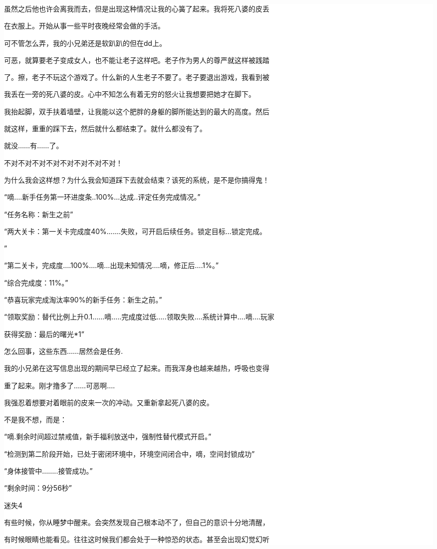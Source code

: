 虽然之后他也许会离我而去，但是出现这种情况让我的心簧了起来。我将死八婆的皮丢

在衣服上。开始从事一些平时夜晚经常会做的手活。

可不管怎么弄，我的小兄弟还是软趴趴的但在dd上。

可恶，就算要老子变成女人，也不能让老子这样吧。老子作为男人的尊严就这样被践踏

了。擦，老子不玩这个游戏了。什么新的人生老子不要了。老子要退出游戏，我看到被

我丢在一旁的死八婆的皮。心中不知怎么有着无穷的怒火让我想要把她才在脚下。

我抬起脚，双手扶着墙壁，让我能以这个肥胖的身躯的脚所能达到的最大的高度。然后

就这样，重重的踩下去，然后就什么都结束了。就什么都没有了。

就没……有……了。

不对不对不对不对不对不对不对不对！

为什么我会这样想？为什么我会知道踩下去就会结束？该死的系统，是不是你搞得鬼！



“嘀….新手任务第一环进度条..100%...达成..评定任务完成情况。”

“任务名称：新生之前”

“两大关卡：第一关卡完成度40%.......失败，可开启后续任务。锁定目标…锁定完成。

”

“第二关卡，完成度….100%....嘀…出现未知情况….嘀，修正后….1%。”

“综合完成度：11%。”

“恭喜玩家完成淘汰率90%的新手任务：新生之前。”

“领取奖励：替代比例上升0.1……嘀…..完成度过低…..领取失败….系统计算中….嘀….玩家

获得奖励：最后的曙光*1”

怎么回事，这些东西……居然会是任务.

我的小兄弟在这写信息出现的期间早已经立了起来。而我浑身也越来越热，呼吸也变得

重了起来。刚才撸多了……可恶啊….

我强忍着想要对着眼前的皮来一次的冲动。又重新拿起死八婆的皮。

不是我不想，而是：

“嘀.剩余时间超过禁戒值，新手福利放送中，强制性替代模式开启。”

“检测到第二阶段开始，已处于密闭环境中，环境空间闭合中，嘀，空间封锁成功”

“身体接管中……..接管成功。”

“剩余时间：9分56秒”

迷失4



有些时候，你从睡梦中醒来。会突然发现自己根本动不了，但自己的意识十分地清醒，

有时候眼睛也能看见。往往这时候我们都会处于一种惊恐的状态。甚至会出现幻觉幻听
